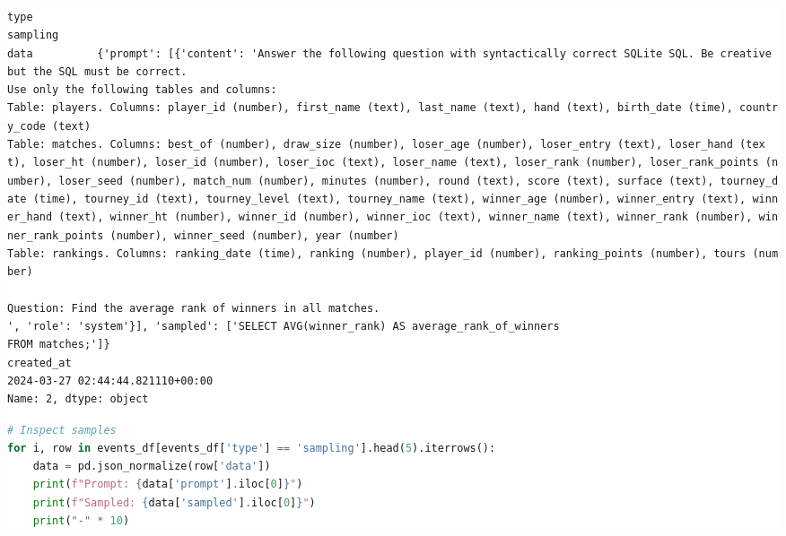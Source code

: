     type                                                                                                                                                                                                                                                                                                                                                                                                                                                                                                                                                                                                                                                                                                                                                                                                                                                                                                                                                                                                                                                                                                                                                                                                                                                                                                              sampling
    data          {'prompt': [{'content': 'Answer the following question with syntactically correct SQLite SQL. Be creative but the SQL must be correct.
    Use only the following tables and columns:
    Table: players. Columns: player_id (number), first_name (text), last_name (text), hand (text), birth_date (time), country_code (text)
    Table: matches. Columns: best_of (number), draw_size (number), loser_age (number), loser_entry (text), loser_hand (text), loser_ht (number), loser_id (number), loser_ioc (text), loser_name (text), loser_rank (number), loser_rank_points (number), loser_seed (number), match_num (number), minutes (number), round (text), score (text), surface (text), tourney_date (time), tourney_id (text), tourney_level (text), tourney_name (text), winner_age (number), winner_entry (text), winner_hand (text), winner_ht (number), winner_id (number), winner_ioc (text), winner_name (text), winner_rank (number), winner_rank_points (number), winner_seed (number), year (number)
    Table: rankings. Columns: ranking_date (time), ranking (number), player_id (number), ranking_points (number), tours (number)
    
    Question: Find the average rank of winners in all matches.
    ', 'role': 'system'}], 'sampled': ['SELECT AVG(winner_rank) AS average_rank_of_winners
    FROM matches;']}
    created_at                                                                                                                                                                                                                                                                                                                                                                                                                                                                                                                                                                                                                                                                                                                                                                                                                                                                                                                                                                                                                                                                                                                                                                                                                                                                                2024-03-27 02:44:44.821110+00:00
    Name: 2, dtype: object



```python
# Inspect samples
for i, row in events_df[events_df['type'] == 'sampling'].head(5).iterrows():
    data = pd.json_normalize(row['data'])
    print(f"Prompt: {data['prompt'].iloc[0]}")
    print(f"Sampled: {data['sampled'].iloc[0]}")
    print("-" * 10)
```
